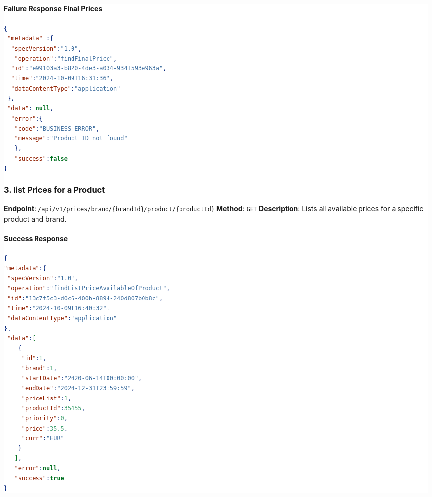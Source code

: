 #### Failure Response Final Prices

```json
{
 "metadata" :{
  "specVersion":"1.0",
   "operation":"findFinalPrice",
  "id":"e99103a3-b820-4de3-a034-934f593e963a",
  "time":"2024-10-09T16:31:36",
  "dataContentType":"application"
 },
 "data": null,
  "error":{
   "code":"BUSINESS ERROR",
   "message":"Product ID not found"
   },
   "success":false
}
```

### 3. list Prices for a Product

**Endpoint**: `/api/v1/prices/brand/{brandId}/product/{productId}`
**Method**: `GET`
**Description**: Lists all available prices for a specific product and brand.

#### Success Response

```json
{
"metadata":{
 "specVersion":"1.0",
 "operation":"findListPriceAvailableOfProduct",
 "id":"13c7f5c3-d0c6-400b-8894-240d807b0b8c",
 "time":"2024-10-09T16:40:32",
 "dataContentType":"application"
},
 "data":[
    {
     "id":1,
     "brand":1,
     "startDate":"2020-06-14T00:00:00",
     "endDate":"2020-12-31T23:59:59",
     "priceList":1,
     "productId":35455,
     "priority":0,
     "price":35.5,
     "curr":"EUR"
    }
   ],
   "error":null,
   "success":true
}
```
